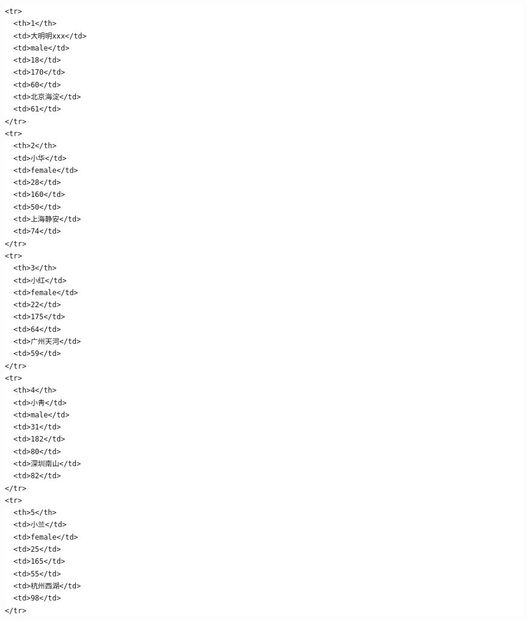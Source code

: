     <tr>
      <th>1</th>
      <td>大明明xxx</td>
      <td>male</td>
      <td>18</td>
      <td>170</td>
      <td>60</td>
      <td>北京海淀</td>
      <td>61</td>
    </tr>
    <tr>
      <th>2</th>
      <td>小华</td>
      <td>female</td>
      <td>28</td>
      <td>160</td>
      <td>50</td>
      <td>上海静安</td>
      <td>74</td>
    </tr>
    <tr>
      <th>3</th>
      <td>小红</td>
      <td>female</td>
      <td>22</td>
      <td>175</td>
      <td>64</td>
      <td>广州天河</td>
      <td>59</td>
    </tr>
    <tr>
      <th>4</th>
      <td>小靑</td>
      <td>male</td>
      <td>31</td>
      <td>182</td>
      <td>80</td>
      <td>深圳南山</td>
      <td>82</td>
    </tr>
    <tr>
      <th>5</th>
      <td>小兰</td>
      <td>female</td>
      <td>25</td>
      <td>165</td>
      <td>55</td>
      <td>杭州西湖</td>
      <td>98</td>
    </tr>
  </tbody>
</table>
</div>
